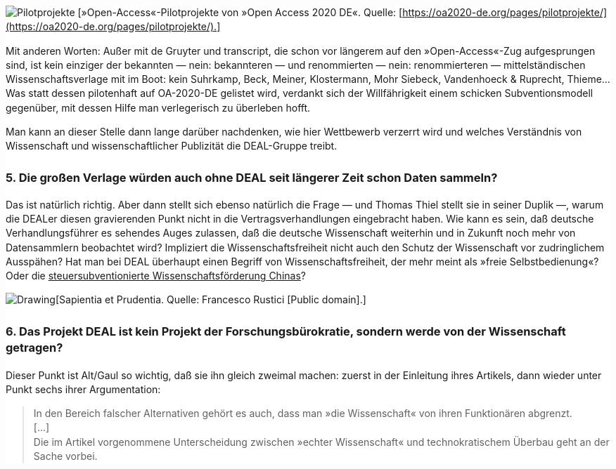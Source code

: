 ![Pilotprojekte](/5artikel/material/open-access-pilotprojekte-2019-12-06.png
"Richtlinien") [»Open-Access«-Pilotprojekte von »Open Access 2020
DE«. Quelle:
[https://oa2020-de.org/pages/pilotprojekte/](https://oa2020-de.org/pages/pilotprojekte/).]

Mit anderen Worten: Außer mit de Gruyter und transcript, die
schon vor längerem auf den »Open-Access«-Zug aufgesprungen sind,
ist kein einziger der bekannten — nein: bekannteren — und
renommierten — nein: renommierteren — mittelständischen
Wissenschaftsverlage mit im Boot: kein Suhrkamp, Beck, Meiner,
Klostermann, Mohr Siebeck, Vandenhoeck & Ruprecht, Thieme…  Was
statt dessen pilotenhaft auf OA-2020-DE gelistet wird, verdankt
sich der Willfährigkeit einem schicken Subventionsmodell
gegenüber, mit dessen Hilfe man verlegerisch zu überleben hofft.

Man kann an dieser Stelle dann lange darüber nachdenken, wie hier
Wettbewerb verzerrt wird und welches Verständnis von Wissenschaft
und wissenschaftlicher Publizität die DEAL-Gruppe treibt. 


### 5. Die großen Verlage würden auch ohne DEAL seit längerer Zeit schon Daten sammeln?

Das ist natürlich richtig. Aber dann stellt sich ebenso natürlich
die Frage — und Thomas Thiel stellt sie in seiner Duplik —, warum
die DEALer diesen gravierenden Punkt nicht in die
Vertragsverhandlungen eingebracht haben. Wie kann es sein, daß
deutsche Verhandlungsführer es sehendes Auges zulassen, daß die
deutsche Wissenschaft weiterhin und in Zukunft noch mehr von
Datensammlern beobachtet wird? Impliziert die
Wissenschaftsfreiheit nicht auch den Schutz der Wissenschaft vor
zudringlichem Ausspähen? Hat man bei DEAL überhaupt einen Begriff
von Wissenschaftsfreiheit, der mehr meint als »freie
Selbstbedienung«? Oder die [steuersubventionierte
Wissenschaftsförderung
Chinas](https://uwejochum.github.io/5artikel/2018/07/18/helft-china/)?

<img
src="https://upload.wikimedia.org/wikipedia/commons/5/5f/Francesco_Rustici_-_Wisdom_and_Prudence.jpg"
alt="Drawing" style="width: 400px;"/>[Sapientia et
Prudentia. Quelle: Francesco Rustici [Public domain].]

### 6. Das Projekt DEAL ist kein Projekt der Forschungsbürokratie, sondern werde von der Wissenschaft getragen?

Dieser Punkt ist Alt/Gaul so wichtig, daß sie ihn gleich zweimal
machen: zuerst  in der Einleitung ihres Artikels, dann wieder
unter Punkt sechs ihrer Argumentation:

> In den Bereich falscher Alternativen gehört es auch, dass man
> »die Wissenschaft« von ihren Funktionären abgrenzt.  
> […]  
> Die im Artikel vorgenommene Unterscheidung zwischen »echter
> Wissenschaft« und technokratischem Überbau geht an der Sache
> vorbei.


[^1]: Siehe an etwas späterer Stelle in Alt/Gauls Artikel (unter
[^2]: Alleine an Wiley werden im Zuge der Umsetzung des